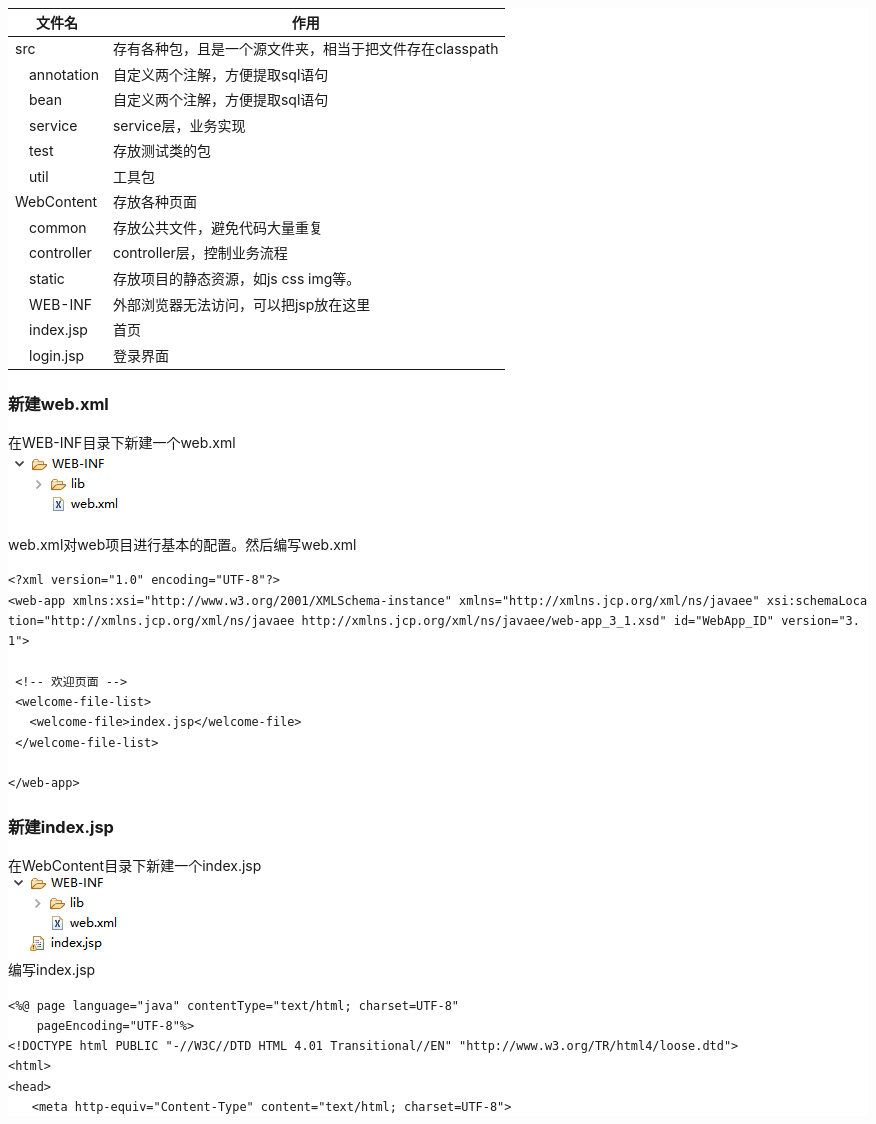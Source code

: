 | 文件名 | 作用 |
| --- | --- |
| src | 存有各种包，且是一个源文件夹，相当于把文件存在classpath |
| 　annotation | 自定义两个注解，方便提取sql语句 |
| 　bean | 自定义两个注解，方便提取sql语句 |
| 　service | service层，业务实现 |
| 　test | 存放测试类的包 |
| 　util |  工具包 |
| WebContent | 存放各种页面 |
| 　common | 存放公共文件，避免代码大量重复 |
| 　controller | controller层，控制业务流程 |
| 　static | 存放项目的静态资源，如js css img等。 |
| 　WEB-INF | 外部浏览器无法访问，可以把jsp放在这里 |
| 　index.jsp | 首页 |
| 　login.jsp | 登录界面 |

### 新建web.xml
在WEB-INF目录下新建一个web.xml    
<img src="/Article/git-img/web.png"/>

web.xml对web项目进行基本的配置。然后编写web.xml  
```
<?xml version="1.0" encoding="UTF-8"?>
<web-app xmlns:xsi="http://www.w3.org/2001/XMLSchema-instance" xmlns="http://xmlns.jcp.org/xml/ns/javaee" xsi:schemaLocation="http://xmlns.jcp.org/xml/ns/javaee http://xmlns.jcp.org/xml/ns/javaee/web-app_3_1.xsd" id="WebApp_ID" version="3.1">

 <!-- 欢迎页面 -->
 <welcome-file-list>
   <welcome-file>index.jsp</welcome-file>
 </welcome-file-list>

</web-app>
```
### 新建index.jsp  
在WebContent目录下新建一个index.jsp  
<img src="/Article/git-img/index.png"/>  
编写index.jsp  
```
<%@ page language="java" contentType="text/html; charset=UTF-8"
    pageEncoding="UTF-8"%>
<!DOCTYPE html PUBLIC "-//W3C//DTD HTML 4.01 Transitional//EN" "http://www.w3.org/TR/html4/loose.dtd">
<html>
<head>
　　<meta http-equiv="Content-Type" content="text/html; charset=UTF-8">
```
